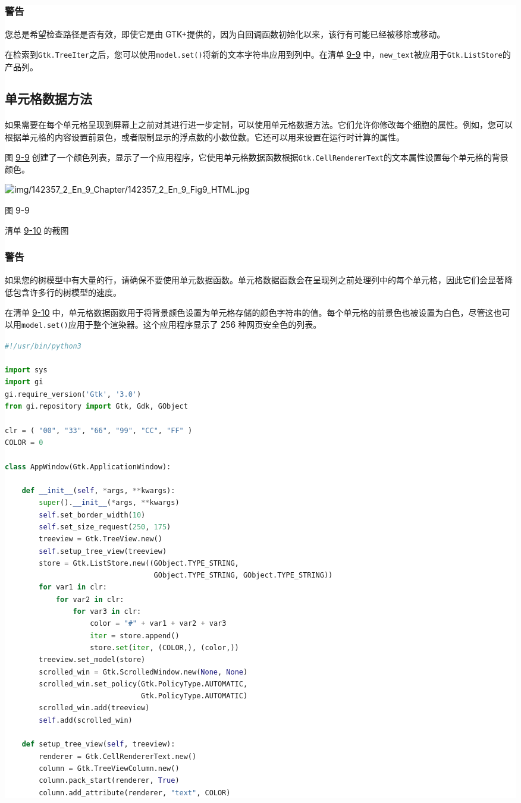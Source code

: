 ### 警告

您总是希望检查路径是否有效，即使它是由 GTK+提供的，因为自回调函数初始化以来，该行有可能已经被移除或移动。

在检索到`Gtk.TreeIter`之后，您可以使用`model.set()`将新的文本字符串应用到列中。在清单 [9-9](#PC29) 中，`new_text`被应用于`Gtk.ListStore`的产品列。

## 单元格数据方法

如果需要在每个单元格呈现到屏幕上之前对其进行进一步定制，可以使用单元格数据方法。它们允许你修改每个细胞的属性。例如，您可以根据单元格的内容设置前景色，或者限制显示的浮点数的小数位数。它还可以用来设置在运行时计算的属性。

图 [9-9](#Fig9) 创建了一个颜色列表，显示了一个应用程序，它使用单元格数据函数根据`Gtk.CellRendererText`的文本属性设置每个单元格的背景颜色。

![img/142357_2_En_9_Chapter/142357_2_En_9_Fig9_HTML.jpg](img/142357_2_En_9_Chapter/142357_2_En_9_Fig9_HTML.jpg)

图 9-9

清单 [9-10](#PC32) 的截图

### 警告

如果您的树模型中有大量的行，请确保不要使用单元数据函数。单元格数据函数会在呈现列之前处理列中的每个单元格，因此它们会显著降低包含许多行的树模型的速度。

在清单 [9-10](#PC32) 中，单元格数据函数用于将背景颜色设置为单元格存储的颜色字符串的值。每个单元格的前景色也被设置为白色，尽管这也可以用`model.set()`应用于整个渲染器。这个应用程序显示了 256 种网页安全色的列表。

```py
#!/usr/bin/python3

import sys
import gi
gi.require_version('Gtk', '3.0')
from gi.repository import Gtk, Gdk, GObject

clr = ( "00", "33", "66", "99", "CC", "FF" )
COLOR = 0

class AppWindow(Gtk.ApplicationWindow):

    def __init__(self, *args, **kwargs):
        super().__init__(*args, **kwargs)
        self.set_border_width(10)
        self.set_size_request(250, 175)
        treeview = Gtk.TreeView.new()
        self.setup_tree_view(treeview)
        store = Gtk.ListStore.new((GObject.TYPE_STRING,
                                   GObject.TYPE_STRING, GObject.TYPE_STRING))
        for var1 in clr:
            for var2 in clr:
                for var3 in clr:
                    color = "#" + var1 + var2 + var3
                    iter = store.append()
                    store.set(iter, (COLOR,), (color,))
        treeview.set_model(store)
        scrolled_win = Gtk.ScrolledWindow.new(None, None)
        scrolled_win.set_policy(Gtk.PolicyType.AUTOMATIC,
                                Gtk.PolicyType.AUTOMATIC)
        scrolled_win.add(treeview)
        self.add(scrolled_win)

    def setup_tree_view(self, treeview):
        renderer = Gtk.CellRendererText.new()
        column = Gtk.TreeViewColumn.new()
        column.pack_start(renderer, True)
        column.add_attribute(renderer, "text", COLOR)
```